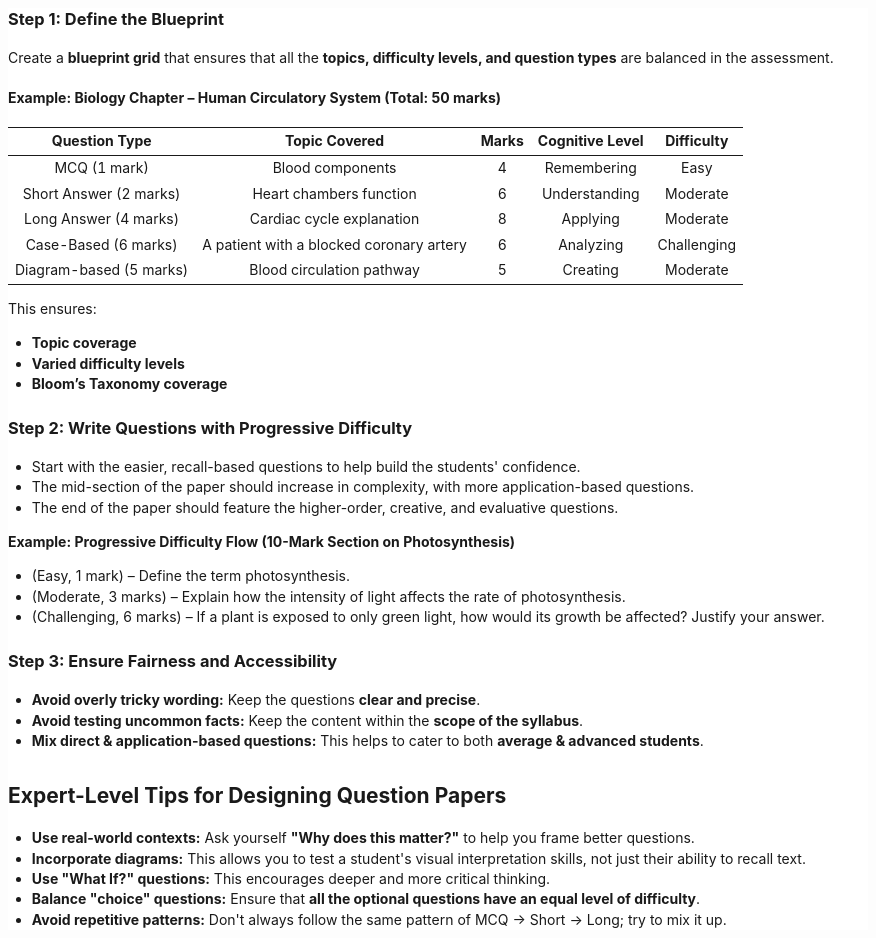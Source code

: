 ### Step 1: Define the Blueprint

Create a **blueprint grid** that ensures that all the **topics, difficulty levels, and question types** are balanced in the assessment.

#### Example: Biology Chapter – Human Circulatory System (Total: 50 marks)

| **Question Type** | **Topic Covered** | **Marks** | **Cognitive Level** | **Difficulty** |
| :---: | :---: | :---: | :---: | :---: |
| MCQ (1 mark) | Blood components | 4 | Remembering | Easy |
| Short Answer (2 marks) | Heart chambers function | 6 | Understanding | Moderate |
| Long Answer (4 marks) | Cardiac cycle explanation | 8 | Applying | Moderate |
| Case-Based (6 marks) | A patient with a blocked coronary artery | 6 | Analyzing | Challenging |
| Diagram-based (5 marks) | Blood circulation pathway | 5 | Creating | Moderate |

This ensures:

- **Topic coverage**
- **Varied difficulty levels**
- **Bloom’s Taxonomy coverage**

### Step 2: Write Questions with Progressive Difficulty

- Start with the easier, recall-based questions to help build the students' confidence.
- The mid-section of the paper should increase in complexity, with more application-based questions.
- The end of the paper should feature the higher-order, creative, and evaluative questions.

**Example: Progressive Difficulty Flow (10-Mark Section on Photosynthesis)**

- (Easy, 1 mark) – Define the term photosynthesis.
- (Moderate, 3 marks) – Explain how the intensity of light affects the rate of photosynthesis.
- (Challenging, 6 marks) – If a plant is exposed to only green light, how would its growth be affected? Justify your answer.

### Step 3: Ensure Fairness and Accessibility

- **Avoid overly tricky wording:** Keep the questions **clear and precise**.
- **Avoid testing uncommon facts:** Keep the content within the **scope of the syllabus**.
- **Mix direct & application-based questions:** This helps to cater to both **average & advanced students**.

## Expert-Level Tips for Designing Question Papers

- **Use real-world contexts:** Ask yourself **"Why does this matter?"** to help you frame better questions.
- **Incorporate diagrams:** This allows you to test a student's visual interpretation skills, not just their ability to recall text.
- **Use "What If?" questions:** This encourages deeper and more critical thinking.
- **Balance "choice" questions:** Ensure that **all the optional questions have an equal level of difficulty**.
- **Avoid repetitive patterns:** Don't always follow the same pattern of MCQ → Short → Long; try to mix it up.
